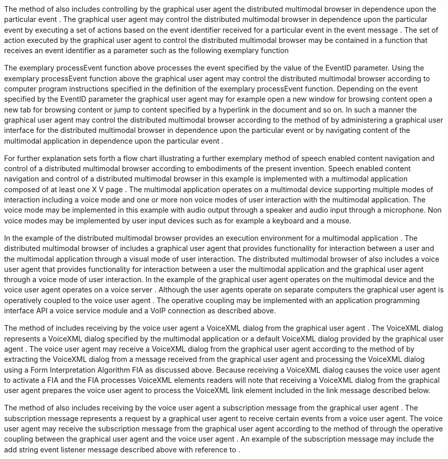 The method of also includes controlling by the graphical user agent the distributed multimodal browser in dependence upon the particular event . The graphical user agent may control the distributed multimodal browser in dependence upon the particular event by executing a set of actions based on the event identifier received for a particular event in the event message . The set of action executed by the graphical user agent to control the distributed multimodal browser may be contained in a function that receives an event identifier as a parameter such as the following exemplary function 

The exemplary processEvent function above processes the event specified by the value of the EventID parameter. Using the exemplary processEvent function above the graphical user agent may control the distributed multimodal browser according to computer program instructions specified in the definition of the exemplary processEvent function. Depending on the event specified by the EventID parameter the graphical user agent may for example open a new window for browsing content open a new tab for browsing content or jump to content specified by a hyperlink in the document and so on. In such a manner the graphical user agent may control the distributed multimodal browser according to the method of by administering a graphical user interface for the distributed multimodal browser in dependence upon the particular event or by navigating content of the multimodal application in dependence upon the particular event .

For further explanation sets forth a flow chart illustrating a further exemplary method of speech enabled content navigation and control of a distributed multimodal browser according to embodiments of the present invention. Speech enabled content navigation and control of a distributed multimodal browser in this example is implemented with a multimodal application composed of at least one X V page . The multimodal application operates on a multimodal device supporting multiple modes of interaction including a voice mode and one or more non voice modes of user interaction with the multimodal application. The voice mode may be implemented in this example with audio output through a speaker and audio input through a microphone. Non voice modes may be implemented by user input devices such as for example a keyboard and a mouse.

In the example of the distributed multimodal browser provides an execution environment for a multimodal application . The distributed multimodal browser of includes a graphical user agent that provides functionality for interaction between a user and the multimodal application through a visual mode of user interaction. The distributed multimodal browser of also includes a voice user agent that provides functionality for interaction between a user the multimodal application and the graphical user agent through a voice mode of user interaction. In the example of the graphical user agent operates on the multimodal device and the voice user agent operates on a voice server . Although the user agents operate on separate computers the graphical user agent is operatively coupled to the voice user agent . The operative coupling may be implemented with an application programming interface API a voice service module and a VoIP connection as described above.

The method of includes receiving by the voice user agent a VoiceXML dialog from the graphical user agent . The VoiceXML dialog represents a VoiceXML dialog specified by the multimodal application or a default VoiceXML dialog provided by the graphical user agent . The voice user agent may receive a VoiceXML dialog from the graphical user agent according to the method of by extracting the VoiceXML dialog from a message received from the graphical user agent and processing the VoiceXML dialog using a Form Interpretation Algorithm FIA as discussed above. Because receiving a VoiceXML dialog causes the voice user agent to activate a FIA and the FIA processes VoiceXML elements readers will note that receiving a VoiceXML dialog from the graphical user agent prepares the voice user agent to process the VoiceXML link element included in the link message described below.

The method of also includes receiving by the voice user agent a subscription message from the graphical user agent . The subscription message represents a request by a graphical user agent to receive certain events from a voice user agent. The voice user agent may receive the subscription message from the graphical user agent according to the method of through the operative coupling between the graphical user agent and the voice user agent . An example of the subscription message may include the add string event listener message described above with reference to .
